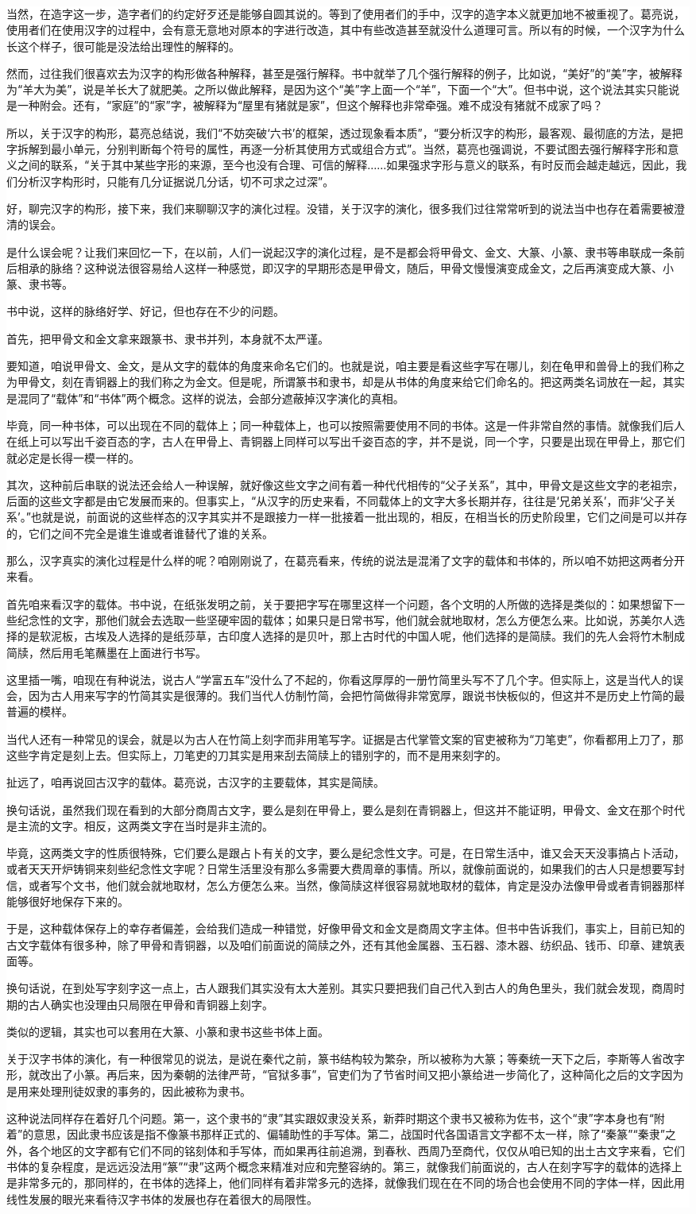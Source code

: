当然，在造字这一步，造字者们的约定好歹还是能够自圆其说的。等到了使用者们的手中，汉字的造字本义就更加地不被重视了。葛亮说，使用者们在使用汉字的过程中，会有意无意地对原本的字进行改造，其中有些改造甚至就没什么道理可言。所以有的时候，一个汉字为什么长这个样子，很可能是没法给出理性的解释的。

然而，过往我们很喜欢去为汉字的构形做各种解释，甚至是强行解释。书中就举了几个强行解释的例子，比如说，“美好”的“美”字，被解释为“羊大为美”，说是羊长大了就肥美。之所以做此解释，是因为这个“美”字上面一个“羊”，下面一个“大”。但书中说，这个说法其实只能说是一种附会。还有，“家庭”的“家”字，被解释为“屋里有猪就是家”，但这个解释也非常牵强。难不成没有猪就不成家了吗？

所以，关于汉字的构形，葛亮总结说，我们“不妨突破‘六书’的框架，透过现象看本质”，“要分析汉字的构形，最客观、最彻底的方法，是把字拆解到最小单元，分别判断每个符号的属性，再逐一分析其使用方式或组合方式”。当然，葛亮也强调说，不要试图去强行解释字形和意义之间的联系，“关于其中某些字形的来源，至今也没有合理、可信的解释……如果强求字形与意义的联系，有时反而会越走越远，因此，我们分析汉字构形时，只能有几分证据说几分话，切不可求之过深”。



好，聊完汉字的构形，接下来，我们来聊聊汉字的演化过程。没错，关于汉字的演化，很多我们过往常常听到的说法当中也存在着需要被澄清的误会。

是什么误会呢？让我们来回忆一下，在以前，人们一说起汉字的演化过程，是不是都会将甲骨文、金文、大篆、小篆、隶书等串联成一条前后相承的脉络？这种说法很容易给人这样一种感觉，即汉字的早期形态是甲骨文，随后，甲骨文慢慢演变成金文，之后再演变成大篆、小篆、隶书等。

书中说，这样的脉络好学、好记，但也存在不少的问题。

首先，把甲骨文和金文拿来跟篆书、隶书并列，本身就不太严谨。

要知道，咱说甲骨文、金文，是从文字的载体的角度来命名它们的。也就是说，咱主要是看这些字写在哪儿，刻在龟甲和兽骨上的我们称之为甲骨文，刻在青铜器上的我们称之为金文。但是呢，所谓篆书和隶书，却是从书体的角度来给它们命名的。把这两类名词放在一起，其实是混同了“载体”和“书体”两个概念。这样的说法，会部分遮蔽掉汉字演化的真相。

毕竟，同一种书体，可以出现在不同的载体上；同一种载体上，也可以按照需要使用不同的书体。这是一件非常自然的事情。就像我们后人在纸上可以写出千姿百态的字，古人在甲骨上、青铜器上同样可以写出千姿百态的字，并不是说，同一个字，只要是出现在甲骨上，那它们就必定是长得一模一样的。

其次，这种前后串联的说法还会给人一种误解，就好像这些文字之间有着一种代代相传的“父子关系”，其中，甲骨文是这些文字的老祖宗，后面的这些文字都是由它发展而来的。但事实上，“从汉字的历史来看，不同载体上的文字大多长期并存，往往是‘兄弟关系’，而非‘父子关系’。”也就是说，前面说的这些样态的汉字其实并不是跟接力一样一批接着一批出现的，相反，在相当长的历史阶段里，它们之间是可以并存的，它们之间不完全是谁生谁或者谁替代了谁的关系。

那么，汉字真实的演化过程是什么样的呢？咱刚刚说了，在葛亮看来，传统的说法是混淆了文字的载体和书体的，所以咱不妨把这两者分开来看。

首先咱来看汉字的载体。书中说，在纸张发明之前，关于要把字写在哪里这样一个问题，各个文明的人所做的选择是类似的：如果想留下一些纪念性的文字，那他们就会去选取一些坚硬牢固的载体；如果只是日常书写，他们就会就地取材，怎么方便怎么来。比如说，苏美尔人选择的是软泥板，古埃及人选择的是纸莎草，古印度人选择的是贝叶，那上古时代的中国人呢，他们选择的是简牍。我们的先人会将竹木制成简牍，然后用毛笔蘸墨在上面进行书写。

这里插一嘴，咱现在有种说法，说古人“学富五车”没什么了不起的，你看这厚厚的一册竹简里头写不了几个字。但实际上，这是当代人的误会，因为古人用来写字的竹简其实是很薄的。我们当代人仿制竹简，会把竹简做得非常宽厚，跟说书快板似的，但这并不是历史上竹简的最普遍的模样。

当代人还有一种常见的误会，就是以为古人在竹简上刻字而非用笔写字。证据是古代掌管文案的官吏被称为“刀笔吏”，你看都用上刀了，那这些字肯定是刻上去。但实际上，刀笔吏的刀其实是用来刮去简牍上的错别字的，而不是用来刻字的。

扯远了，咱再说回古汉字的载体。葛亮说，古汉字的主要载体，其实是简牍。

换句话说，虽然我们现在看到的大部分商周古文字，要么是刻在甲骨上，要么是刻在青铜器上，但这并不能证明，甲骨文、金文在那个时代是主流的文字。相反，这两类文字在当时是非主流的。

毕竟，这两类文字的性质很特殊，它们要么是跟占卜有关的文字，要么是纪念性文字。可是，在日常生活中，谁又会天天没事搞占卜活动，或者天天开炉铸铜来刻些纪念性文字呢？日常生活里没有那么多需要大费周章的事情。所以，就像前面说的，如果我们的古人只是想要写封信，或者写个文书，他们就会就地取材，怎么方便怎么来。当然，像简牍这样很容易就地取材的载体，肯定是没办法像甲骨或者青铜器那样能够很好地保存下来的。

于是，这种载体保存上的幸存者偏差，会给我们造成一种错觉，好像甲骨文和金文是商周文字主体。但书中告诉我们，事实上，目前已知的古文字载体有很多种，除了甲骨和青铜器，以及咱们前面说的简牍之外，还有其他金属器、玉石器、漆木器、纺织品、钱币、印章、建筑表面等。

换句话说，在到处写字刻字这一点上，古人跟我们其实没有太大差别。其实只要把我们自己代入到古人的角色里头，我们就会发现，商周时期的古人确实也没理由只局限在甲骨和青铜器上刻字。

类似的逻辑，其实也可以套用在大篆、小篆和隶书这些书体上面。

关于汉字书体的演化，有一种很常见的说法，是说在秦代之前，篆书结构较为繁杂，所以被称为大篆；等秦统一天下之后，李斯等人省改字形，就改出了小篆。再后来，因为秦朝的法律严苛，“官狱多事”，官吏们为了节省时间又把小篆给进一步简化了，这种简化之后的文字因为是用来处理刑徒奴隶的事务的，因此被称为隶书。

这种说法同样存在着好几个问题。第一，这个隶书的“隶”其实跟奴隶没关系，新莽时期这个隶书又被称为佐书，这个“隶”字本身也有“附着”的意思，因此隶书应该是指不像篆书那样正式的、偏辅助性的手写体。第二，战国时代各国语言文字都不太一样，除了“秦篆”“秦隶”之外，各个地区的文字都有它们不同的铭刻体和手写体，而如果再往前追溯，到春秋、西周乃至商代，仅仅从咱已知的出土古文字来看，它们书体的复杂程度，是远远没法用“篆”“隶”这两个概念来精准对应和完整容纳的。第三，就像我们前面说的，古人在刻字写字的载体的选择上是非常多元的，那同样的，在书体的选择上，他们同样有着非常多元的选择，就像我们现在在不同的场合也会使用不同的字体一样，因此用线性发展的眼光来看待汉字书体的发展也存在着很大的局限性。
